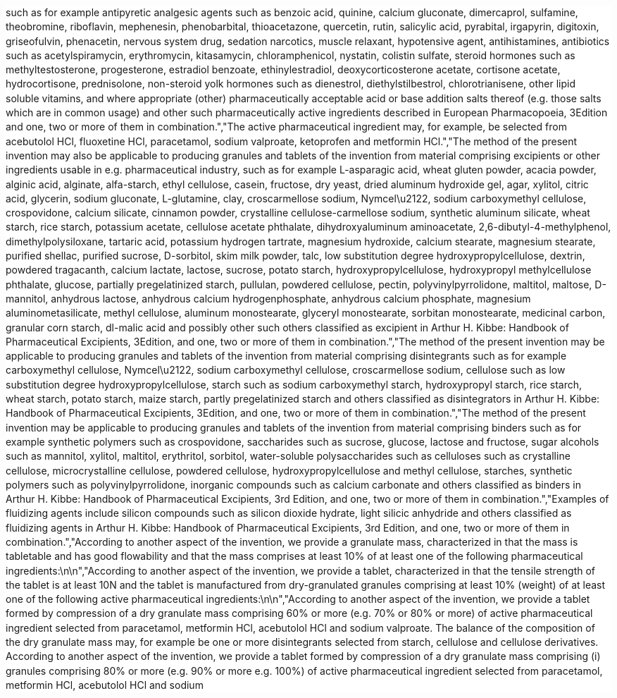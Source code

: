 such as for example antipyretic analgesic agents such as benzoic acid, quinine, calcium gluconate, dimercaprol, sulfamine, theobromine, riboflavin, mephenesin, phenobarbital, thioacetazone, quercetin, rutin, salicylic acid, pyrabital, irgapyrin, digitoxin, griseofulvin, phenacetin, nervous system drug, sedation narcotics, muscle relaxant, hypotensive agent, antihistamines, antibiotics such as acetylspiramycin, erythromycin, kitasamycin, chloramphenicol, nystatin, colistin sulfate, steroid hormones such as methyltestosterone, progesterone, estradiol benzoate, ethinylestradiol, deoxycorticosterone acetate, cortisone acetate, hydrocortisone, prednisolone, non-steroid yolk hormones such as dienestrol, diethylstilbestrol, chlorotrianisene, other lipid soluble vitamins, and where appropriate (other) pharmaceutically acceptable acid or base addition salts thereof (e.g. those salts which are in common usage) and other such pharmaceutically active ingredients described in European Pharmacopoeia, 3Edition and one, two or more of them in combination.","The active pharmaceutical ingredient may, for example, be selected from acebutolol HCl, fluoxetine HCl, paracetamol, sodium valproate, ketoprofen and metformin HCl.","The method of the present invention may also be applicable to producing granules and tablets of the invention from material comprising excipients or other ingredients usable in e.g. pharmaceutical industry, such as for example L-asparagic acid, wheat gluten powder, acacia powder, alginic acid, alginate, alfa-starch, ethyl cellulose, casein, fructose, dry yeast, dried aluminum hydroxide gel, agar, xylitol, citric acid, glycerin, sodium gluconate, L-glutamine, clay, croscarmellose sodium, Nymcel\u2122, sodium carboxymethyl cellulose, crospovidone, calcium silicate, cinnamon powder, crystalline cellulose-carmellose sodium, synthetic aluminum silicate, wheat starch, rice starch, potassium acetate, cellulose acetate phthalate, dihydroxyaluminum aminoacetate, 2,6-dibutyl-4-methylphenol, dimethylpolysiloxane, tartaric acid, potassium hydrogen tartrate, magnesium hydroxide, calcium stearate, magnesium stearate, purified shellac, purified sucrose, D-sorbitol, skim milk powder, talc, low substitution degree hydroxypropylcellulose, dextrin, powdered tragacanth, calcium lactate, lactose, sucrose, potato starch, hydroxypropylcellulose, hydroxypropyl methylcellulose phthalate, glucose, partially pregelatinized starch, pullulan, powdered cellulose, pectin, polyvinylpyrrolidone, maltitol, maltose, D-mannitol, anhydrous lactose, anhydrous calcium hydrogenphosphate, anhydrous calcium phosphate, magnesium aluminometasilicate, methyl cellulose, aluminum monostearate, glyceryl monostearate, sorbitan monostearate, medicinal carbon, granular corn starch, dl-malic acid and possibly other such others classified as excipient in Arthur H. Kibbe: Handbook of Pharmaceutical Excipients, 3Edition, and one, two or more of them in combination.","The method of the present invention may be applicable to producing granules and tablets of the invention from material comprising disintegrants such as for example carboxymethyl cellulose, Nymcel\u2122, sodium carboxymethyl cellulose, croscarmellose sodium, cellulose such as low substitution degree hydroxypropylcellulose, starch such as sodium carboxymethyl starch, hydroxypropyl starch, rice starch, wheat starch, potato starch, maize starch, partly pregelatinized starch and others classified as disintegrators in Arthur H. Kibbe: Handbook of Pharmaceutical Excipients, 3Edition, and one, two or more of them in combination.","The method of the present invention may be applicable to producing granules and tablets of the invention from material comprising binders such as for example synthetic polymers such as crospovidone, saccharides such as sucrose, glucose, lactose and fructose, sugar alcohols such as mannitol, xylitol, maltitol, erythritol, sorbitol, water-soluble polysaccharides such as celluloses such as crystalline cellulose, microcrystalline cellulose, powdered cellulose, hydroxypropylcellulose and methyl cellulose, starches, synthetic polymers such as polyvinylpyrrolidone, inorganic compounds such as calcium carbonate and others classified as binders in Arthur H. Kibbe: Handbook of Pharmaceutical Excipients, 3rd Edition, and one, two or more of them in combination.","Examples of fluidizing agents include silicon compounds such as silicon dioxide hydrate, light silicic anhydride and others classified as fluidizing agents in Arthur H. Kibbe: Handbook of Pharmaceutical Excipients, 3rd Edition, and one, two or more of them in combination.","According to another aspect of the invention, we provide a granulate mass, characterized in that the mass is tabletable and has good flowability and that the mass comprises at least 10% of at least one of the following pharmaceutical ingredients:\n\n","According to another aspect of the invention, we provide a tablet, characterized in that the tensile strength of the tablet is at least 10N and the tablet is manufactured from dry-granulated granules comprising at least 10% (weight) of at least one of the following active pharmaceutical ingredients:\n\n","According to another aspect of the invention, we provide a tablet formed by compression of a dry granulate mass comprising 60% or more (e.g. 70% or 80% or more) of active pharmaceutical ingredient selected from paracetamol, metformin HCl, acebutolol HCl and sodium valproate. The balance of the composition of the dry granulate mass may, for example be one or more disintegrants selected from starch, cellulose and cellulose derivatives. According to another aspect of the invention, we provide a tablet formed by compression of a dry granulate mass comprising (i) granules comprising 80% or more (e.g. 90% or more e.g. 100%) of active pharmaceutical ingredient selected from paracetamol, metformin HCl, acebutolol HCl and sodium